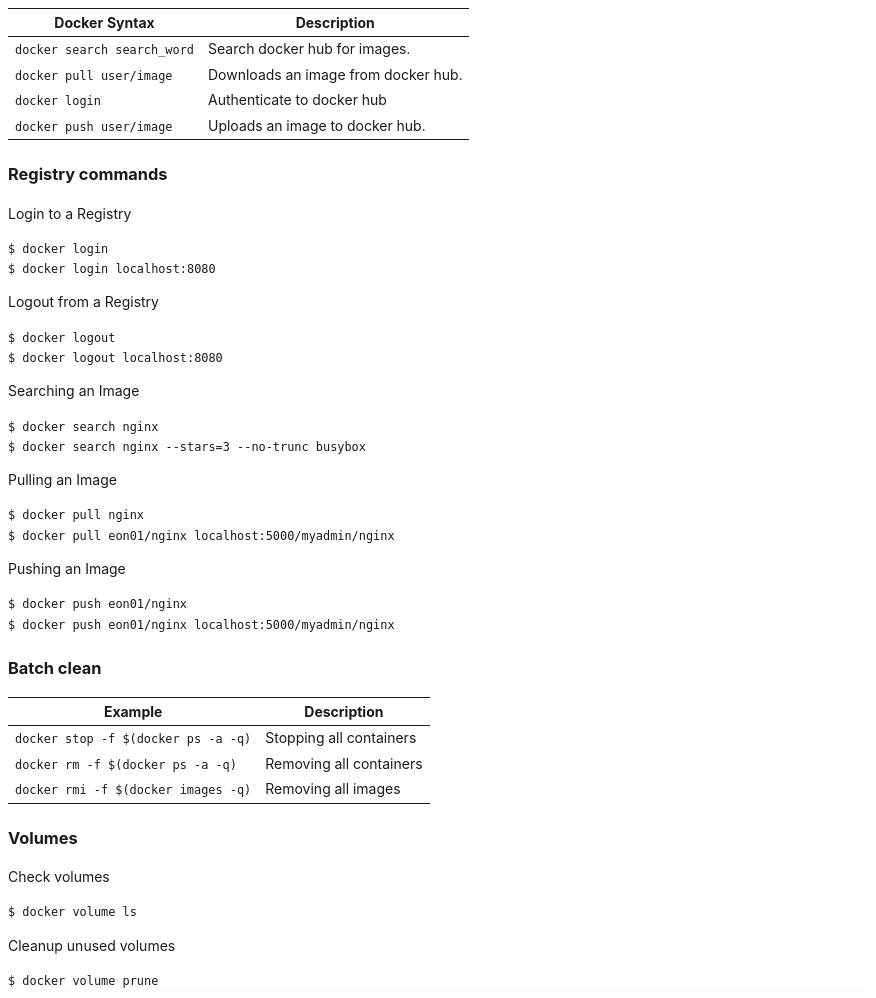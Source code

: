 | Docker Syntax               | Description                         |
| --------------------------- | ----------------------------------- |
| `docker search search_word` | Search docker hub for images.       |
| `docker pull user/image   ` | Downloads an image from docker hub. |
| `docker login             ` | Authenticate to docker hub          |
| `docker push user/image   ` | Uploads an image to docker hub.     |

### Registry commands

Login to a Registry

```shell script
$ docker login
$ docker login localhost:8080
```

Logout from a Registry

```shell script
$ docker logout
$ docker logout localhost:8080
```

Searching an Image

```shell script
$ docker search nginx
$ docker search nginx --stars=3 --no-trunc busybox
```

Pulling an Image

```shell script
$ docker pull nginx
$ docker pull eon01/nginx localhost:5000/myadmin/nginx
```

Pushing an Image

```shell script
$ docker push eon01/nginx
$ docker push eon01/nginx localhost:5000/myadmin/nginx
```

### Batch clean

| Example                             | Description             |
| ----------------------------------- | ----------------------- |
| `docker stop -f $(docker ps -a -q)` | Stopping all containers |
| `docker rm -f $(docker ps -a -q)`   | Removing all containers |
| `docker rmi -f $(docker images -q)` | Removing all images     |

### Volumes

Check volumes

```shell script
$ docker volume ls
```

Cleanup unused volumes

```shell script
$ docker volume prune
```
